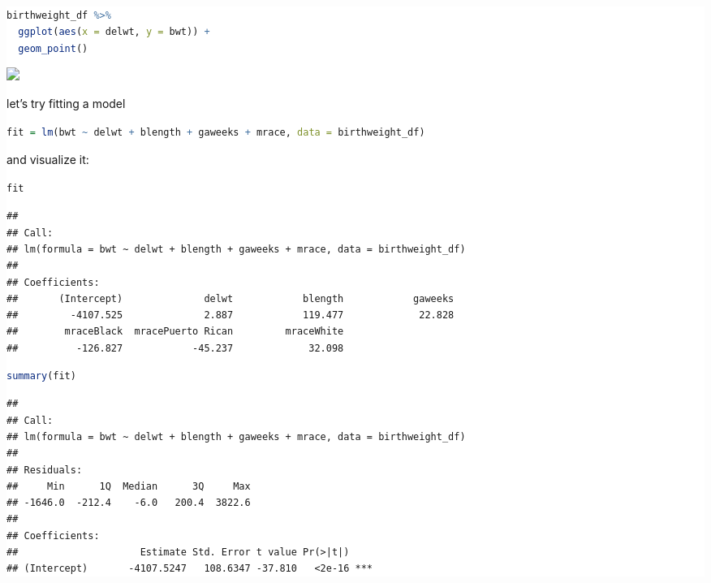 ``` r
birthweight_df %>% 
  ggplot(aes(x = delwt, y = bwt)) +
  geom_point()
```

<img src="p8105_hw6_aps2204_files/figure-gfm/unnamed-chunk-6-4.png" width="90%" />

let’s try fitting a model

``` r
fit = lm(bwt ~ delwt + blength + gaweeks + mrace, data = birthweight_df)
```

and visualize it:

``` r
fit
```

    ## 
    ## Call:
    ## lm(formula = bwt ~ delwt + blength + gaweeks + mrace, data = birthweight_df)
    ## 
    ## Coefficients:
    ##       (Intercept)              delwt            blength            gaweeks  
    ##         -4107.525              2.887            119.477             22.828  
    ##        mraceBlack  mracePuerto Rican         mraceWhite  
    ##          -126.827            -45.237             32.098

``` r
summary(fit)
```

    ## 
    ## Call:
    ## lm(formula = bwt ~ delwt + blength + gaweeks + mrace, data = birthweight_df)
    ## 
    ## Residuals:
    ##     Min      1Q  Median      3Q     Max 
    ## -1646.0  -212.4    -6.0   200.4  3822.6 
    ## 
    ## Coefficients:
    ##                     Estimate Std. Error t value Pr(>|t|)    
    ## (Intercept)       -4107.5247   108.6347 -37.810   <2e-16 ***